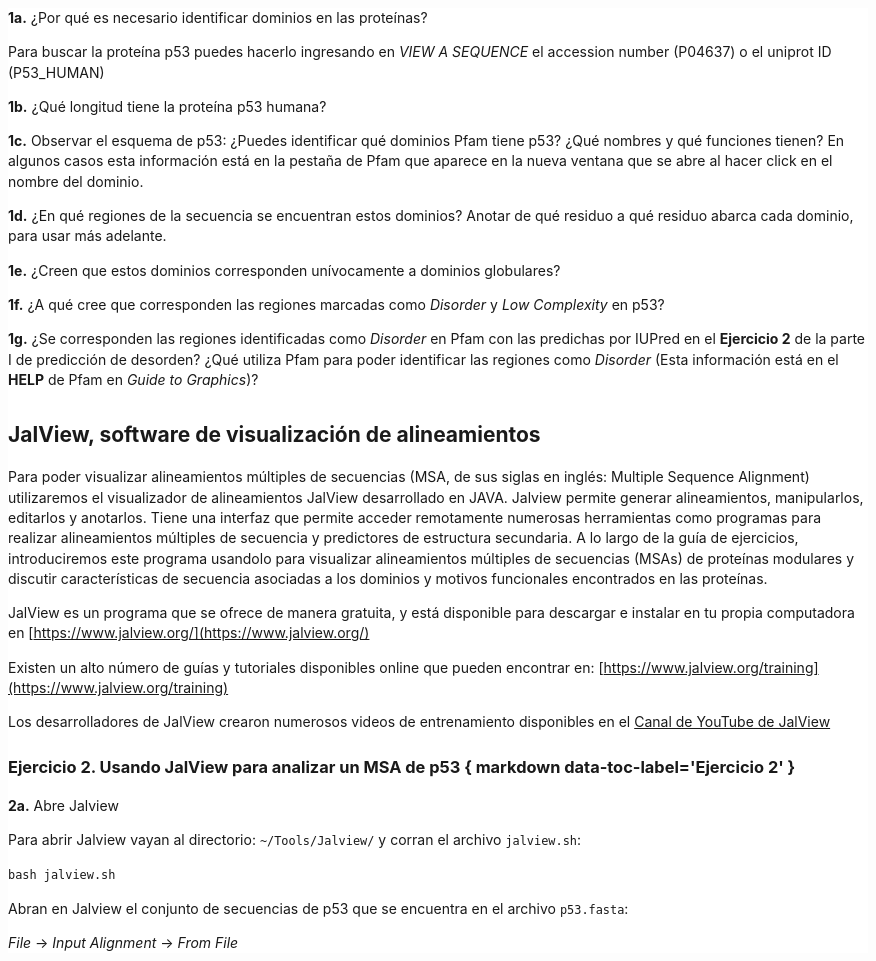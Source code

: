 **1a.** ¿Por qué es necesario identificar dominios en las proteínas?

Para buscar la proteína p53 puedes hacerlo ingresando en *VIEW A SEQUENCE* el accession number (P04637) o el uniprot ID (P53_HUMAN)

**1b.** ¿Qué longitud tiene la proteína p53 humana?

**1c.** Observar el esquema de p53: ¿Puedes identificar qué dominios Pfam tiene p53? ¿Qué nombres y qué funciones tienen? En algunos casos esta información está en la pestaña de Pfam que aparece en la nueva ventana que se abre al hacer click en el nombre del dominio.

**1d.** ¿En qué regiones de la secuencia se encuentran estos dominios? Anotar de qué residuo a qué residuo abarca cada dominio, para usar más adelante. 

**1e.** ¿Creen que estos dominios corresponden unívocamente a dominios globulares?

**1f.** ¿A qué cree que corresponden las regiones marcadas como *Disorder* y *Low Complexity* en p53?

**1g.** ¿Se corresponden las regiones identificadas como *Disorder* en Pfam con las predichas por IUPred en el **Ejercicio 2** de la parte I de predicción de desorden? ¿Qué utiliza Pfam para poder identificar las regiones como *Disorder* (Esta información está en el **HELP** de Pfam en *Guide to Graphics*)?

## **JalView, software de visualización de alineamientos**
Para poder visualizar alineamientos múltiples de secuencias (MSA, de sus siglas en inglés: Multiple Sequence Alignment) utilizaremos el visualizador de alineamientos JalView desarrollado en JAVA. Jalview permite generar alineamientos, manipularlos, editarlos y anotarlos. Tiene una interfaz que permite acceder remotamente numerosas herramientas como programas para realizar alineamientos múltiples de secuencia y predictores de estructura secundaria. A lo largo de la guía de ejercicios, introduciremos este programa usandolo para visualizar alineamientos múltiples de secuencias (MSAs) de proteínas modulares y discutir características de secuencia asociadas a los dominios y motivos funcionales encontrados en las proteínas.

JalView es un programa que se ofrece de manera gratuita, y está disponible para descargar e instalar en tu propia computadora en [https://www.jalview.org/](https://www.jalview.org/)
 
Existen un alto número de guías y tutoriales disponibles online que pueden encontrar en: [https://www.jalview.org/training](https://www.jalview.org/training)

Los desarrolladores de JalView crearon numerosos videos de entrenamiento disponibles en el [Canal de YouTube de JalView](https://www.youtube.com/channel/UCIjpnvZB770yz7ftbrJ0tfw)

### **Ejercicio 2.** Usando JalView para analizar un MSA de p53 { markdown data-toc-label='Ejercicio 2' }
**2a.** Abre Jalview

Para abrir Jalview vayan al directorio: `~/Tools/Jalview/` y corran el archivo `jalview.sh`:

```
bash jalview.sh
```

Abran en Jalview el conjunto de secuencias de p53 que se encuentra en el archivo `p53.fasta`:  

*File* → *Input Alignment* →  *From File*
